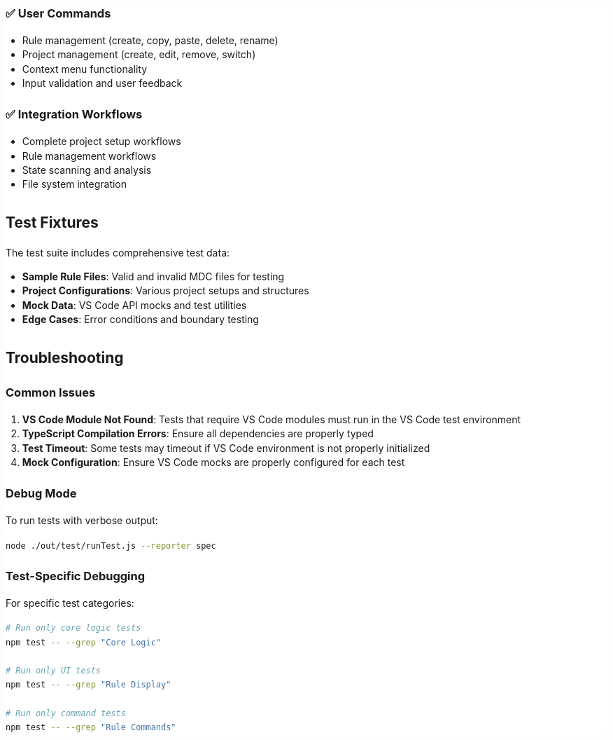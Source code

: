 ### ✅ **User Commands**
- Rule management (create, copy, paste, delete, rename)
- Project management (create, edit, remove, switch)
- Context menu functionality
- Input validation and user feedback

### ✅ **Integration Workflows**
- Complete project setup workflows
- Rule management workflows
- State scanning and analysis
- File system integration

## Test Fixtures

The test suite includes comprehensive test data:
- **Sample Rule Files**: Valid and invalid MDC files for testing
- **Project Configurations**: Various project setups and structures
- **Mock Data**: VS Code API mocks and test utilities
- **Edge Cases**: Error conditions and boundary testing

## Troubleshooting

### Common Issues

1. **VS Code Module Not Found**: Tests that require VS Code modules must run in the VS Code test environment
2. **TypeScript Compilation Errors**: Ensure all dependencies are properly typed
3. **Test Timeout**: Some tests may timeout if VS Code environment is not properly initialized
4. **Mock Configuration**: Ensure VS Code mocks are properly configured for each test

### Debug Mode

To run tests with verbose output:
```bash
node ./out/test/runTest.js --reporter spec
```

### Test-Specific Debugging

For specific test categories:
```bash
# Run only core logic tests
npm test -- --grep "Core Logic"

# Run only UI tests
npm test -- --grep "Rule Display"

# Run only command tests
npm test -- --grep "Rule Commands"
```
